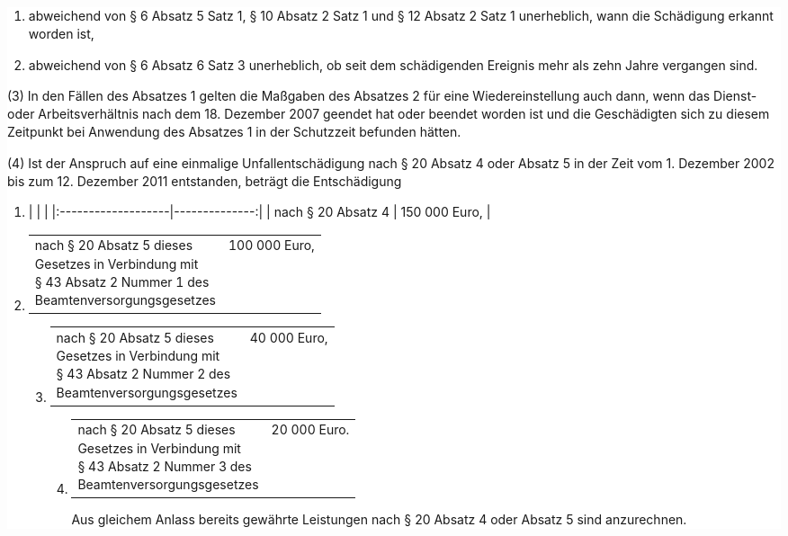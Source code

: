 1. abweichend von § 6 Absatz 5 Satz 1, § 10 Absatz 2 Satz 1 und § 12 Absatz 2 Satz 1 unerheblich, wann die Schädigung erkannt worden ist,

2. abweichend von § 6 Absatz 6 Satz 3 unerheblich, ob seit dem schädigenden Ereignis mehr als zehn Jahre vergangen sind.

(3) In den Fällen des Absatzes 1 gelten die Maßgaben des Absatzes 2 für eine Wiedereinstellung auch dann, wenn das Dienst- oder Arbeitsverhältnis nach dem 18. Dezember 2007 geendet hat oder beendet worden ist und die Geschädigten sich zu diesem Zeitpunkt bei Anwendung des Absatzes 1 in der Schutzzeit befunden hätten.

(4) Ist der Anspruch auf eine einmalige Unfallentschädigung nach § 20 Absatz 4 oder Absatz 5 in der Zeit vom 1. Dezember 2002 bis zum 12. Dezember 2011 entstanden, beträgt die Entschädigung

1. |                    |               |
|:-------------------|--------------:|
| nach § 20 Absatz 4 | 150 000 Euro, |

2. <table width="100%" style="border: none;">
<tbody data-valign="top">
<tr class="odd">
<td style="text-align: left;" data-valign="top" data-charoff="50">nach § 20 Absatz 5 dieses<br />
Gesetzes in Verbindung mit<br />
§ 43 Absatz 2 Nummer 1 des<br />
Beamtenversorgungsgesetzes</td>
<td style="text-align: right;" data-valign="bottom" data-charoff="50">100 000 Euro,</td>
</tr>
</tbody>
</table>

3. <table width="100%" style="border: none;">
<tbody data-valign="top">
<tr class="odd">
<td style="text-align: left;" data-valign="top" data-charoff="50">nach § 20 Absatz 5 dieses<br />
Gesetzes in Verbindung mit<br />
§ 43 Absatz 2 Nummer 2 des<br />
Beamtenversorgungsgesetzes</td>
<td style="text-align: right;" data-valign="bottom" data-charoff="50">40 000 Euro,</td>
</tr>
</tbody>
</table>

4. <table width="100%" style="border: none;">
<tbody data-valign="top">
<tr class="odd">
<td style="text-align: left;" data-valign="top" data-charoff="50">nach § 20 Absatz 5 dieses<br />
Gesetzes in Verbindung mit<br />
§ 43 Absatz 2 Nummer 3 des<br />
Beamtenversorgungsgesetzes</td>
<td style="text-align: right;" data-valign="bottom" data-charoff="50">20 000 Euro.</td>
</tr>
</tbody>
</table>

Aus gleichem Anlass bereits gewährte Leistungen nach § 20 Absatz 4 oder Absatz 5 sind anzurechnen.
